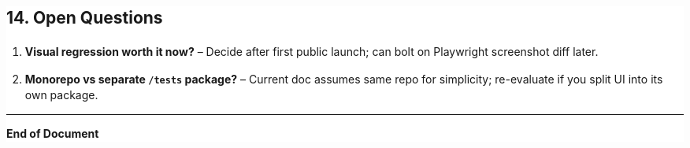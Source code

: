 
## 14. Open Questions

1. **Visual regression worth it now?**
   – Decide after first public launch; can bolt on Playwright screenshot diff later.

2. **Monorepo vs separate `/tests` package?**
   – Current doc assumes same repo for simplicity; re-evaluate if you split UI into its own package.

---

**End of Document**